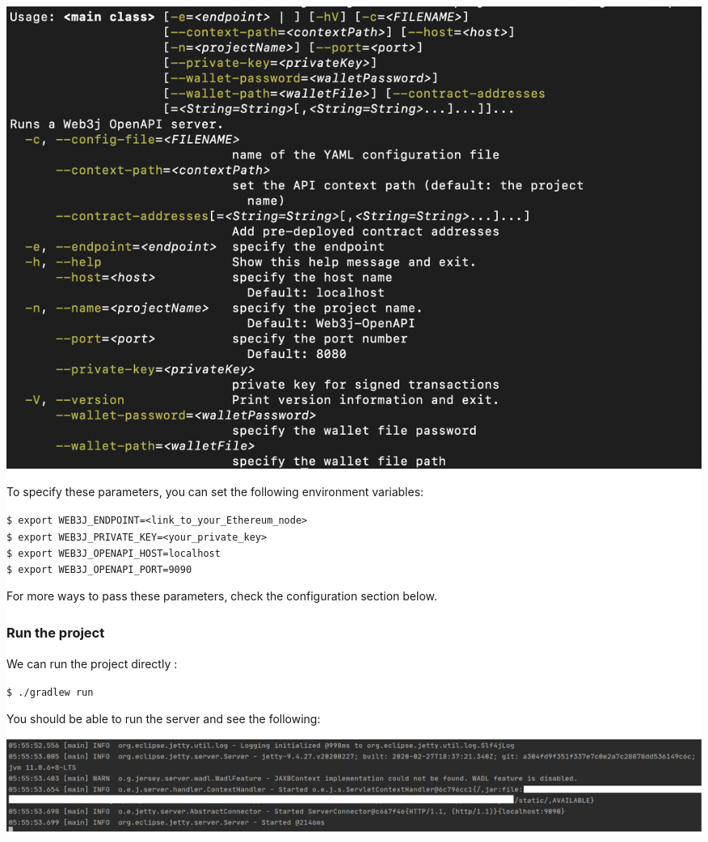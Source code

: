 ![image](img/Web3j-OpenAPI/Server_help.png)

To specify these parameters, you can set the following environment variables:

```
$ export WEB3J_ENDPOINT=<link_to_your_Ethereum_node>
$ export WEB3J_PRIVATE_KEY=<your_private_key>
$ export WEB3J_OPENAPI_HOST=localhost
$ export WEB3J_OPENAPI_PORT=9090
```

For more ways to pass these parameters, check the configuration section below.

### Run the project
We can run the project directly : 
```
$ ./gradlew run
```

You should be able to run the server and see the following:

![image](img/Web3j-OpenAPI/Server_logs.png)
